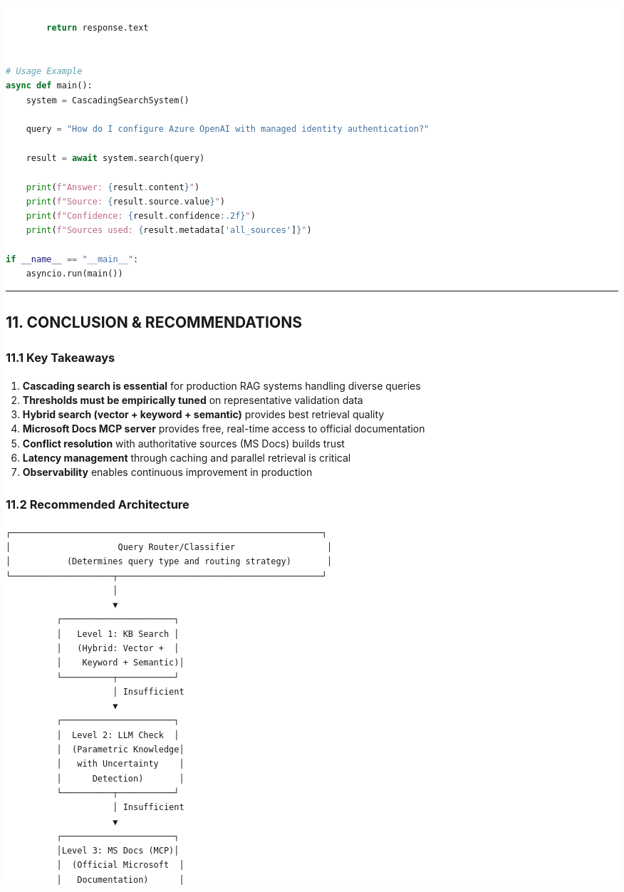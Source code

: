 ```python

        return response.text


# Usage Example
async def main():
    system = CascadingSearchSystem()

    query = "How do I configure Azure OpenAI with managed identity authentication?"

    result = await system.search(query)

    print(f"Answer: {result.content}")
    print(f"Source: {result.source.value}")
    print(f"Confidence: {result.confidence:.2f}")
    print(f"Sources used: {result.metadata['all_sources']}")

if __name__ == "__main__":
    asyncio.run(main())
```

---

## 11. CONCLUSION & RECOMMENDATIONS

### 11.1 Key Takeaways

1. **Cascading search is essential** for production RAG systems handling diverse queries
2. **Thresholds must be empirically tuned** on representative validation data
3. **Hybrid search (vector + keyword + semantic)** provides best retrieval quality
4. **Microsoft Docs MCP server** provides free, real-time access to official documentation
5. **Conflict resolution** with authoritative sources (MS Docs) builds trust
6. **Latency management** through caching and parallel retrieval is critical
7. **Observability** enables continuous improvement in production

### 11.2 Recommended Architecture

```
┌─────────────────────────────────────────────────────────────┐
│                     Query Router/Classifier                  │
│           (Determines query type and routing strategy)       │
└────────────────────┬────────────────────────────────────────┘
                     │
                     ▼
          ┌──────────────────────┐
          │   Level 1: KB Search │
          │   (Hybrid: Vector +  │
          │    Keyword + Semantic)│
          └──────────┬───────────┘
                     │ Insufficient
                     ▼
          ┌──────────────────────┐
          │  Level 2: LLM Check  │
          │  (Parametric Knowledge│
          │   with Uncertainty    │
          │      Detection)       │
          └──────────┬───────────┘
                     │ Insufficient
                     ▼
          ┌──────────────────────┐
          │Level 3: MS Docs (MCP)│
          │  (Official Microsoft  │
          │   Documentation)      │
```